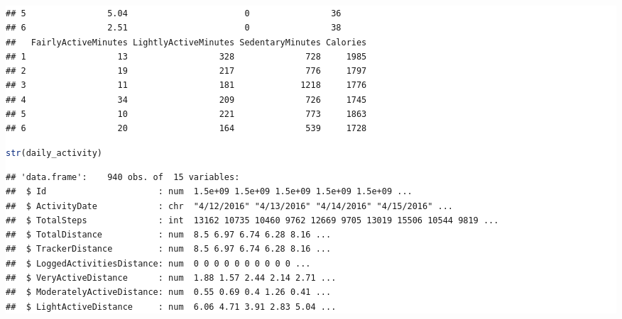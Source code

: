     ## 5                5.04                       0                36
    ## 6                2.51                       0                38
    ##   FairlyActiveMinutes LightlyActiveMinutes SedentaryMinutes Calories
    ## 1                  13                  328              728     1985
    ## 2                  19                  217              776     1797
    ## 3                  11                  181             1218     1776
    ## 4                  34                  209              726     1745
    ## 5                  10                  221              773     1863
    ## 6                  20                  164              539     1728

``` r
str(daily_activity)
```

    ## 'data.frame':    940 obs. of  15 variables:
    ##  $ Id                      : num  1.5e+09 1.5e+09 1.5e+09 1.5e+09 1.5e+09 ...
    ##  $ ActivityDate            : chr  "4/12/2016" "4/13/2016" "4/14/2016" "4/15/2016" ...
    ##  $ TotalSteps              : int  13162 10735 10460 9762 12669 9705 13019 15506 10544 9819 ...
    ##  $ TotalDistance           : num  8.5 6.97 6.74 6.28 8.16 ...
    ##  $ TrackerDistance         : num  8.5 6.97 6.74 6.28 8.16 ...
    ##  $ LoggedActivitiesDistance: num  0 0 0 0 0 0 0 0 0 0 ...
    ##  $ VeryActiveDistance      : num  1.88 1.57 2.44 2.14 2.71 ...
    ##  $ ModeratelyActiveDistance: num  0.55 0.69 0.4 1.26 0.41 ...
    ##  $ LightActiveDistance     : num  6.06 4.71 3.91 2.83 5.04 ...